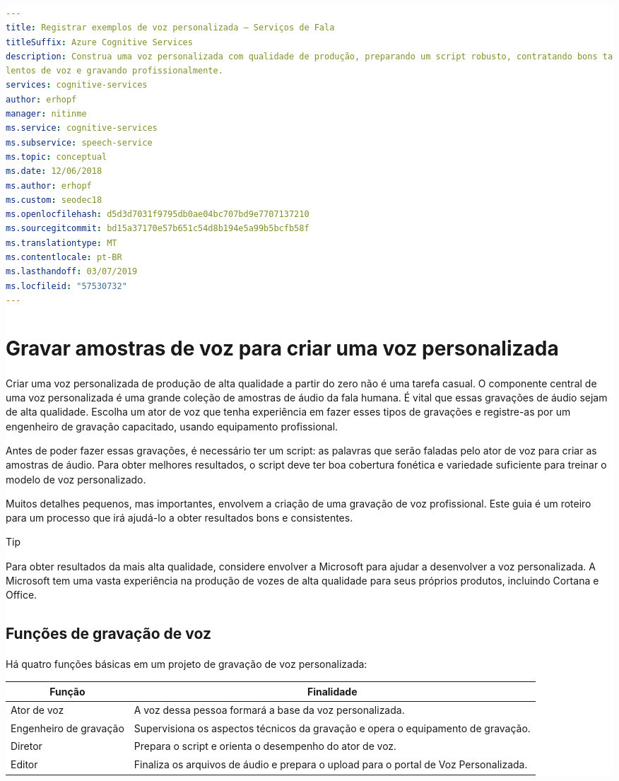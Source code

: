 ```yaml
---
title: Registrar exemplos de voz personalizada – Serviços de Fala
titleSuffix: Azure Cognitive Services
description: Construa uma voz personalizada com qualidade de produção, preparando um script robusto, contratando bons talentos de voz e gravando profissionalmente.
services: cognitive-services
author: erhopf
manager: nitinme
ms.service: cognitive-services
ms.subservice: speech-service
ms.topic: conceptual
ms.date: 12/06/2018
ms.author: erhopf
ms.custom: seodec18
ms.openlocfilehash: d5d3d7031f9795db0ae04bc707bd9e7707137210
ms.sourcegitcommit: bd15a37170e57b651c54d8b194e5a99b5bcfb58f
ms.translationtype: MT
ms.contentlocale: pt-BR
ms.lasthandoff: 03/07/2019
ms.locfileid: "57530732"
---
```

# <a name="record-voice-samples-to-create-a-custom-voice"></a>Gravar amostras de voz para criar uma voz personalizada

Criar uma voz personalizada de produção de alta qualidade a partir do zero não é uma tarefa casual. O componente central de uma voz personalizada é uma grande coleção de amostras de áudio da fala humana. É vital que essas gravações de áudio sejam de alta qualidade. Escolha um ator de voz que tenha experiência em fazer esses tipos de gravações e registre-as por um engenheiro de gravação capacitado, usando equipamento profissional.

Antes de poder fazer essas gravações, é necessário ter um script: as palavras que serão faladas pelo ator de voz para criar as amostras de áudio. Para obter melhores resultados, o script deve ter boa cobertura fonética e variedade suficiente para treinar o modelo de voz personalizado.

Muitos detalhes pequenos, mas importantes, envolvem a criação de uma gravação de voz profissional. Este guia é um roteiro para um processo que irá ajudá-lo a obter resultados bons e consistentes.

> [!TIP]
> Para obter resultados da mais alta qualidade, considere envolver a Microsoft para ajudar a desenvolver a voz personalizada. A Microsoft tem uma vasta experiência na produção de vozes de alta qualidade para seus próprios produtos, incluindo Cortana e Office.

## <a name="voice-recording-roles"></a>Funções de gravação de voz

Há quatro funções básicas em um projeto de gravação de voz personalizada:

Função|Finalidade
-|-
Ator de voz        |A voz dessa pessoa formará a base da voz personalizada.
Engenheiro de gravação  |Supervisiona os aspectos técnicos da gravação e opera o equipamento de gravação.
Diretor            |Prepara o script e orienta o desempenho do ator de voz.
Editor              |Finaliza os arquivos de áudio e prepara o upload para o portal de Voz Personalizada.
